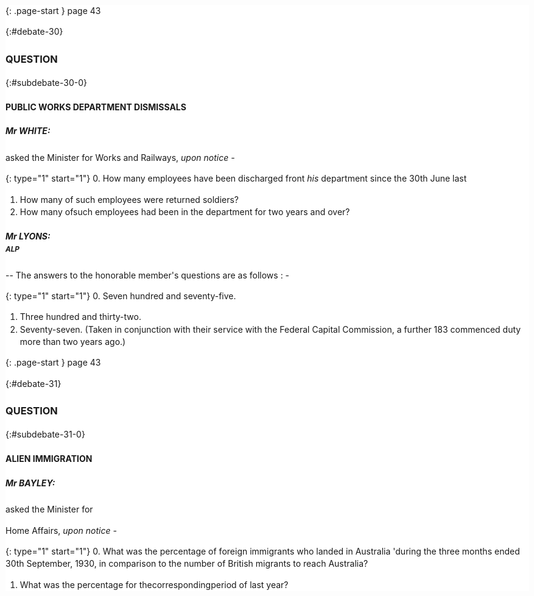 

<graphic href="127331193011050_14_3.jpg"></graphic>



<graphic href="127331193011050_15_4.jpg"></graphic>



<graphic href="127331193011050_16_5.jpg"></graphic>



<graphic href="127331193011050_17_0.jpg"></graphic>


{: .page-start }
page 43

{:#debate-30}
### QUESTION

{:#subdebate-30-0}
#### PUBLIC WORKS DEPARTMENT DISMISSALS

##### Mr WHITE:

asked the Minister for Works and Railways,  *upon notice -* 

{: type="1" start="1"}
0. How many employees have been discharged front  *his*  department since the 30th June last 
1. How many of such employees were returned soldiers? 
2. How many ofsuch employees had been in the department for two years and over? 

##### Mr LYONS:<br><small class="text-muted">ALP</small>

-- The answers to the honorable member's questions are as follows :  - 

{: type="1" start="1"}
0. Seven hundred and seventy-five. 
1. Three hundred and thirty-two. 
2. Seventy-seven. (Taken in conjunction with their service with the Federal Capital Commission, a further 183 commenced duty more than two years ago.) 

{: .page-start }
page 43

{:#debate-31}
### QUESTION

{:#subdebate-31-0}
#### ALIEN IMMIGRATION

##### Mr BAYLEY:

asked the Minister for 

Home Affairs,  *upon notice -* 

{: type="1" start="1"}
0. What was the percentage of foreign immigrants who landed in Australia 'during the three months ended 30th September, 1930, in comparison to the number of British migrants to reach Australia? 
1. What was the percentage for thecorrespondingperiod of last year? 
